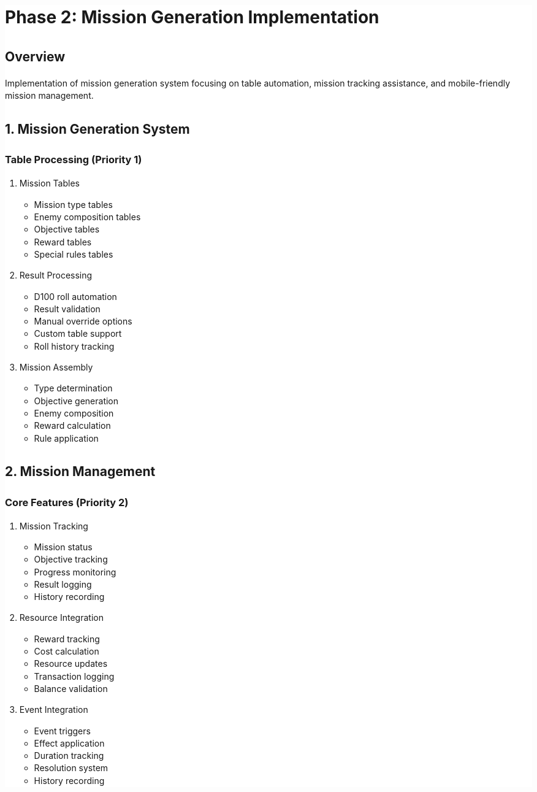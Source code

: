 # Phase 2: Mission Generation Implementation

## Overview
Implementation of mission generation system focusing on table automation, mission tracking assistance, and mobile-friendly mission management.

## 1. Mission Generation System

### Table Processing (Priority 1)
1. Mission Tables
   - Mission type tables
   - Enemy composition tables
   - Objective tables
   - Reward tables
   - Special rules tables

2. Result Processing
   - D100 roll automation
   - Result validation
   - Manual override options
   - Custom table support
   - Roll history tracking

3. Mission Assembly
   - Type determination
   - Objective generation
   - Enemy composition
   - Reward calculation
   - Rule application

## 2. Mission Management

### Core Features (Priority 2)
1. Mission Tracking
   - Mission status
   - Objective tracking
   - Progress monitoring
   - Result logging
   - History recording

2. Resource Integration
   - Reward tracking
   - Cost calculation
   - Resource updates
   - Transaction logging
   - Balance validation

3. Event Integration
   - Event triggers
   - Effect application
   - Duration tracking
   - Resolution system
   - History recording
